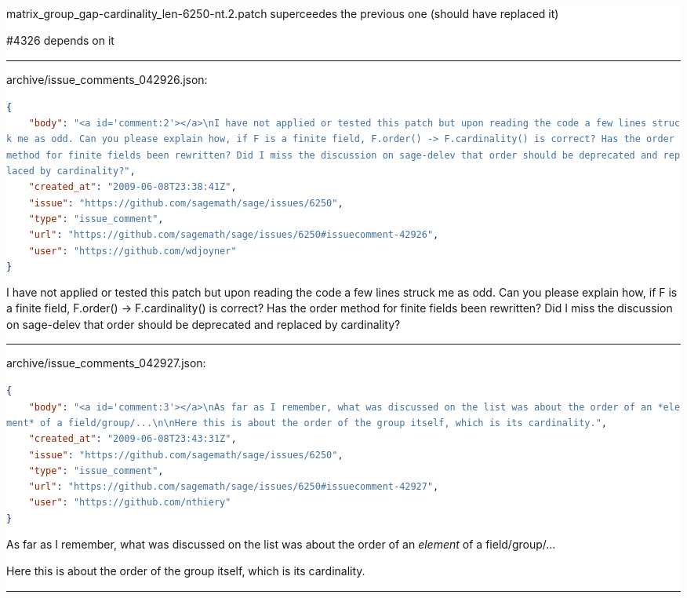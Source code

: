 <a id='comment:1'></a>
matrix_group_gap-cardinality_len-6250-nt.2.patch superceedes the previous one (should have replaced it)

#4326 depends on it



---

archive/issue_comments_042926.json:
```json
{
    "body": "<a id='comment:2'></a>\nI have not applied or tested this patch but upon reading the code a few lines struck me as odd. Can you please explain how, if F is a finite field, F.order() -> F.cardinality() is correct? Has the order method for finite fields been rewritten? Did I miss the discussion on sage-delev that order should be deprecated and replaced by cardinality?",
    "created_at": "2009-06-08T23:38:41Z",
    "issue": "https://github.com/sagemath/sage/issues/6250",
    "type": "issue_comment",
    "url": "https://github.com/sagemath/sage/issues/6250#issuecomment-42926",
    "user": "https://github.com/wdjoyner"
}
```

<a id='comment:2'></a>
I have not applied or tested this patch but upon reading the code a few lines struck me as odd. Can you please explain how, if F is a finite field, F.order() -> F.cardinality() is correct? Has the order method for finite fields been rewritten? Did I miss the discussion on sage-delev that order should be deprecated and replaced by cardinality?



---

archive/issue_comments_042927.json:
```json
{
    "body": "<a id='comment:3'></a>\nAs far as I remember, what was discussed on the list was about the order of an *element* of a field/group/...\n\nHere this is about the order of the group itself, which is its cardinality.",
    "created_at": "2009-06-08T23:43:31Z",
    "issue": "https://github.com/sagemath/sage/issues/6250",
    "type": "issue_comment",
    "url": "https://github.com/sagemath/sage/issues/6250#issuecomment-42927",
    "user": "https://github.com/nthiery"
}
```

<a id='comment:3'></a>
As far as I remember, what was discussed on the list was about the order of an *element* of a field/group/...

Here this is about the order of the group itself, which is its cardinality.



---
